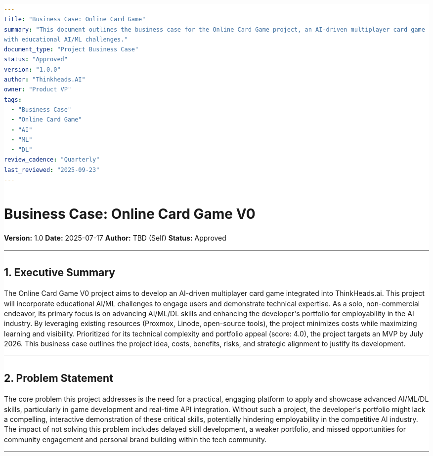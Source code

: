 ```yaml
---
title: "Business Case: Online Card Game"
summary: "This document outlines the business case for the Online Card Game project, an AI-driven multiplayer card game with educational AI/ML challenges."
document_type: "Project Business Case"
status: "Approved"
version: "1.0.0"
author: "Thinkheads.AI"
owner: "Product VP"
tags:
  - "Business Case"
  - "Online Card Game"
  - "AI"
  - "ML"
  - "DL"
review_cadence: "Quarterly"
last_reviewed: "2025-09-23"
---
```

# Business Case: Online Card Game V0

**Version:** 1.0
**Date:** 2025-07-17
**Author:** TBD (Self)
**Status:** Approved

---

## 1. Executive Summary

The Online Card Game V0 project aims to develop an AI-driven multiplayer card game integrated into ThinkHeads.ai. This project will incorporate educational AI/ML challenges to engage users and demonstrate technical expertise. As a solo, non-commercial endeavor, its primary focus is on advancing AI/ML/DL skills and enhancing the developer's portfolio for employability in the AI industry. By leveraging existing resources (Proxmox, Linode, open-source tools), the project minimizes costs while maximizing learning and visibility. Prioritized for its technical complexity and portfolio appeal (score: 4.0), the project targets an MVP by July 2026. This business case outlines the project idea, costs, benefits, risks, and strategic alignment to justify its development.

---

## 2. Problem Statement

The core problem this project addresses is the need for a practical, engaging platform to apply and showcase advanced AI/ML/DL skills, particularly in game development and real-time API integration. Without such a project, the developer's portfolio might lack a compelling, interactive demonstration of these critical skills, potentially hindering employability in the competitive AI industry. The impact of not solving this problem includes delayed skill development, a weaker portfolio, and missed opportunities for community engagement and personal brand building within the tech community.

---
